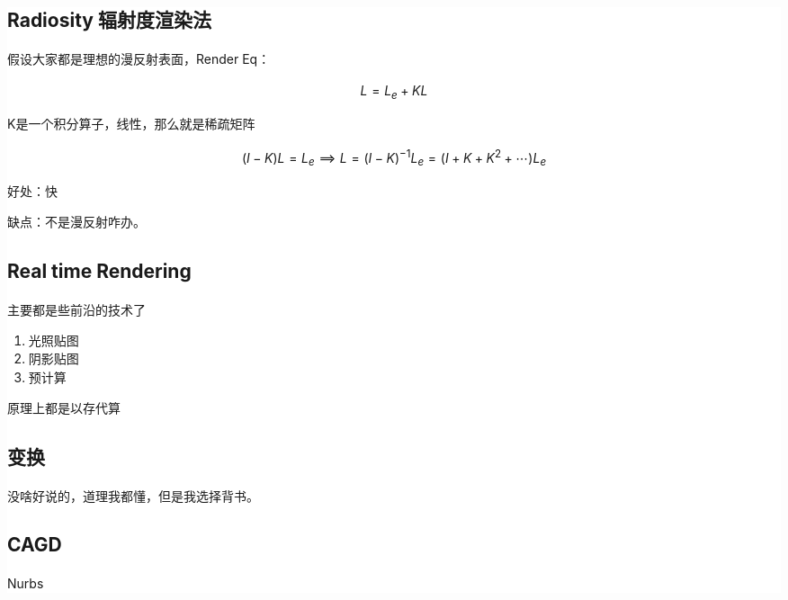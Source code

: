 
## Radiosity 辐射度渲染法

假设大家都是理想的漫反射表面，Render Eq：

$$
L = L_e + K L
$$

K是一个积分算子，线性，那么就是稀疏矩阵

$$
(I-K)L=L_e \implies L = (I-K)^{-1}L_e =(I + K + K^2+ \cdots) L_e
$$

好处：快

缺点：不是漫反射咋办。

## Real time Rendering

主要都是些前沿的技术了

1. 光照贴图
2. 阴影贴图
3. 预计算

原理上都是以存代算

## 变换

没啥好说的，道理我都懂，但是我选择背书。

## CAGD

Nurbs
